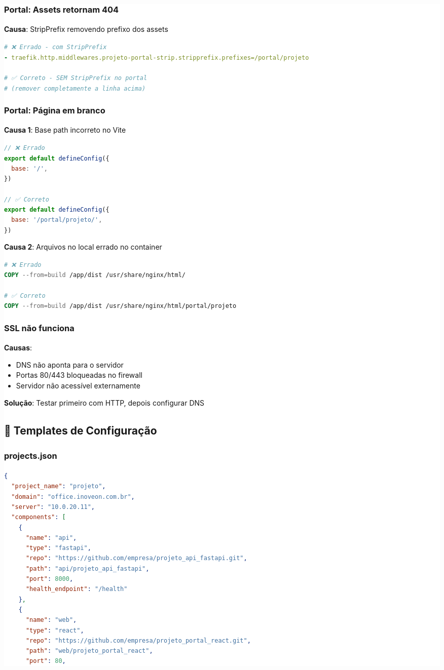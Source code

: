 ### Portal: Assets retornam 404
**Causa**: StripPrefix removendo prefixo dos assets
```yaml
# ❌ Errado - com StripPrefix
- traefik.http.middlewares.projeto-portal-strip.stripprefix.prefixes=/portal/projeto

# ✅ Correto - SEM StripPrefix no portal
# (remover completamente a linha acima)
```

### Portal: Página em branco
**Causa 1**: Base path incorreto no Vite
```javascript
// ❌ Errado
export default defineConfig({
  base: '/',
})

// ✅ Correto
export default defineConfig({
  base: '/portal/projeto/',
})
```

**Causa 2**: Arquivos no local errado no container
```dockerfile
# ❌ Errado
COPY --from=build /app/dist /usr/share/nginx/html/

# ✅ Correto  
COPY --from=build /app/dist /usr/share/nginx/html/portal/projeto
```

### SSL não funciona
**Causas**:
- DNS não aponta para o servidor
- Portas 80/443 bloqueadas no firewall
- Servidor não acessível externamente

**Solução**: Testar primeiro com HTTP, depois configurar DNS

## 📝 Templates de Configuração

### projects.json
```json
{
  "project_name": "projeto",
  "domain": "office.inoveon.com.br",
  "server": "10.0.20.11",
  "components": [
    {
      "name": "api",
      "type": "fastapi",
      "repo": "https://github.com/empresa/projeto_api_fastapi.git",
      "path": "api/projeto_api_fastapi",
      "port": 8000,
      "health_endpoint": "/health"
    },
    {
      "name": "web", 
      "type": "react",
      "repo": "https://github.com/empresa/projeto_portal_react.git",
      "path": "web/projeto_portal_react",
      "port": 80,
```